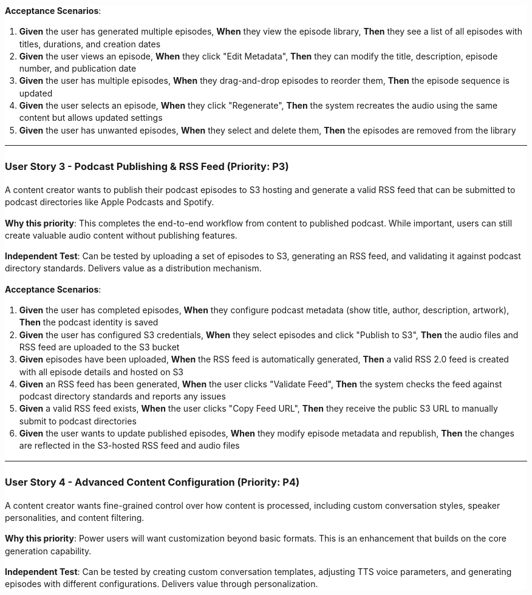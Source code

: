 **Acceptance Scenarios**:

1. **Given** the user has generated multiple episodes, **When** they view the episode library, **Then** they see a list of all episodes with titles, durations, and creation dates
2. **Given** the user views an episode, **When** they click "Edit Metadata", **Then** they can modify the title, description, episode number, and publication date
3. **Given** the user has multiple episodes, **When** they drag-and-drop episodes to reorder them, **Then** the episode sequence is updated
4. **Given** the user selects an episode, **When** they click "Regenerate", **Then** the system recreates the audio using the same content but allows updated settings
5. **Given** the user has unwanted episodes, **When** they select and delete them, **Then** the episodes are removed from the library

---

### User Story 3 - Podcast Publishing & RSS Feed (Priority: P3)

A content creator wants to publish their podcast episodes to S3 hosting and generate a valid RSS feed that can be submitted to podcast directories like Apple Podcasts and Spotify.

**Why this priority**: This completes the end-to-end workflow from content to published podcast. While important, users can still create valuable audio content without publishing features.

**Independent Test**: Can be tested by uploading a set of episodes to S3, generating an RSS feed, and validating it against podcast directory standards. Delivers value as a distribution mechanism.

**Acceptance Scenarios**:

1. **Given** the user has completed episodes, **When** they configure podcast metadata (show title, author, description, artwork), **Then** the podcast identity is saved
2. **Given** the user has configured S3 credentials, **When** they select episodes and click "Publish to S3", **Then** the audio files and RSS feed are uploaded to the S3 bucket
3. **Given** episodes have been uploaded, **When** the RSS feed is automatically generated, **Then** a valid RSS 2.0 feed is created with all episode details and hosted on S3
4. **Given** an RSS feed has been generated, **When** the user clicks "Validate Feed", **Then** the system checks the feed against podcast directory standards and reports any issues
5. **Given** a valid RSS feed exists, **When** the user clicks "Copy Feed URL", **Then** they receive the public S3 URL to manually submit to podcast directories
6. **Given** the user wants to update published episodes, **When** they modify episode metadata and republish, **Then** the changes are reflected in the S3-hosted RSS feed and audio files

---

### User Story 4 - Advanced Content Configuration (Priority: P4)

A content creator wants fine-grained control over how content is processed, including custom conversation styles, speaker personalities, and content filtering.

**Why this priority**: Power users will want customization beyond basic formats. This is an enhancement that builds on the core generation capability.

**Independent Test**: Can be tested by creating custom conversation templates, adjusting TTS voice parameters, and generating episodes with different configurations. Delivers value through personalization.
